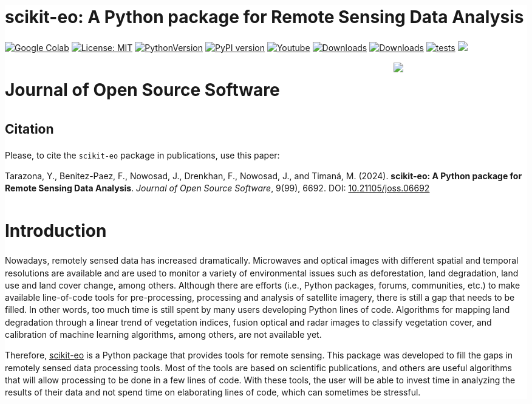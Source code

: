 
# scikit-eo: A Python package for Remote Sensing Data Analysis

[![Google Colab](https://colab.research.google.com/assets/colab-badge.svg)]()
[![License: MIT](https://img.shields.io/badge/License-Apache%202.0-blue.svg)](https://opensource.org/licenses/Apache-2.0)
[![PythonVersion](https://img.shields.io/badge/python-3.8%20%7C%203.9%20%7C%203.10%20%7C%203.11-green)]()
[![PyPI version](https://badge.fury.io/py/scikeo.svg)](https://badge.fury.io/py/scikeo)
[![Youtube](https://img.shields.io/badge/YouTube-Channel-red)]()
[![Downloads](https://static.pepy.tech/badge/scikeo)](https://pepy.tech/project/scikeo)
[![Downloads](https://raw.githubusercontent.com/yotarazona/scikit-eo/main/docs/images/docs-passing-brightgreen.svg)]()
[![tests](https://github.com/yotarazona/scikit-eo/actions/workflows/tests.yml/badge.svg)](https://github.com/yotarazona/scikit-eo/actions/workflows/tests.yml)
<a href="https://joss.theoj.org/papers/46bccc5be81d7ea886e05807cfe6790c"><img src="https://joss.theoj.org/papers/46bccc5be81d7ea886e05807cfe6790c/status.svg"></a>

<img src="https://raw.githubusercontent.com/yotarazona/scikit-eo/main/docs/images/scikit-eo_logo.jpg" align="right" width="220"/>

# Journal of Open Source Software

## Citation

Please, to cite the ```scikit-eo``` package in publications, use this paper:

Tarazona, Y., Benitez-Paez, F., Nowosad, J., Drenkhan, F., Nowosad, J., and Timaná, M. (2024). **scikit-eo: A Python package for Remote Sensing Data Analysis**. *Journal of Open Source Software*, 9(99), 6692. DOI: [10.21105/joss.06692](https://joss.theoj.org/papers/10.21105/joss.06692)



# Introduction

Nowadays, remotely sensed data has increased dramatically. Microwaves and optical images with different spatial and temporal resolutions are available and are used to monitor a variety of environmental issues such as deforestation, land degradation, land use and land cover change, among others. Although there are efforts (i.e., Python packages, forums, communities, etc.) to make available line-of-code tools for pre-processing, processing and analysis of satellite imagery, there is still a gap that needs to be filled. In other words, too much time is still spent by many users developing Python lines of code. Algorithms for mapping land degradation through a linear trend of vegetation indices, fusion optical and radar images to classify vegetation cover, and calibration of machine learning algorithms, among others, are not available yet.

Therefore, [scikit-eo](https://github.com/yotarazona/scikit-eo) is a Python package that provides tools for remote sensing. This package was developed to fill the gaps in remotely sensed data processing tools. Most of the tools are based on scientific publications, and others are useful algorithms that will allow processing to be done in a few lines of code. With these tools, the user will be able to invest time in analyzing the results of their data and not spend time on elaborating lines of code, which can sometimes be stressful.

